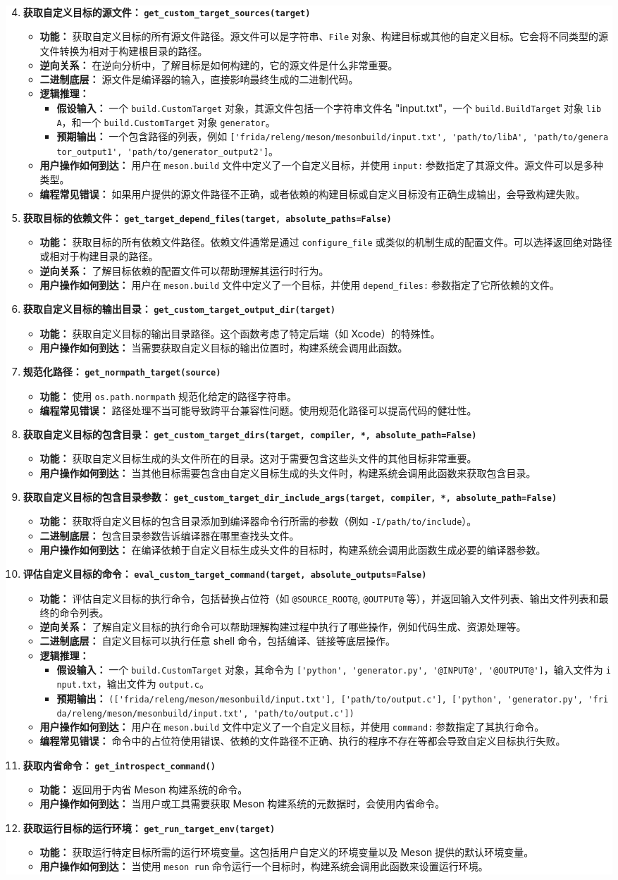 4. **获取自定义目标的源文件： `get_custom_target_sources(target)`**
   - **功能：** 获取自定义目标的所有源文件路径。源文件可以是字符串、`File` 对象、构建目标或其他的自定义目标。它会将不同类型的源文件转换为相对于构建根目录的路径。
   - **逆向关系：**  在逆向分析中，了解目标是如何构建的，它的源文件是什么非常重要。
   - **二进制底层：**  源文件是编译器的输入，直接影响最终生成的二进制代码。
   - **逻辑推理：**
     - **假设输入：** 一个 `build.CustomTarget` 对象，其源文件包括一个字符串文件名 "input.txt"，一个 `build.BuildTarget` 对象 `libA`，和一个 `build.CustomTarget` 对象 `generator`。
     - **预期输出：**  一个包含路径的列表，例如 `['frida/releng/meson/mesonbuild/input.txt', 'path/to/libA', 'path/to/generator_output1', 'path/to/generator_output2']`。
   - **用户操作如何到达：** 用户在 `meson.build` 文件中定义了一个自定义目标，并使用 `input:` 参数指定了其源文件。源文件可以是多种类型。
   - **编程常见错误：** 如果用户提供的源文件路径不正确，或者依赖的构建目标或自定义目标没有正确生成输出，会导致构建失败。

5. **获取目标的依赖文件： `get_target_depend_files(target, absolute_paths=False)`**
   - **功能：** 获取目标的所有依赖文件路径。依赖文件通常是通过 `configure_file` 或类似的机制生成的配置文件。可以选择返回绝对路径或相对于构建目录的路径。
   - **逆向关系：** 了解目标依赖的配置文件可以帮助理解其运行时行为。
   - **用户操作如何到达：** 用户在 `meson.build` 文件中定义了一个目标，并使用 `depend_files:` 参数指定了它所依赖的文件。

6. **获取自定义目标的输出目录： `get_custom_target_output_dir(target)`**
   - **功能：** 获取自定义目标的输出目录路径。这个函数考虑了特定后端（如 Xcode）的特殊性。
   - **用户操作如何到达：**  当需要获取自定义目标的输出位置时，构建系统会调用此函数。

7. **规范化路径： `get_normpath_target(source)`**
   - **功能：** 使用 `os.path.normpath` 规范化给定的路径字符串。
   - **编程常见错误：** 路径处理不当可能导致跨平台兼容性问题。使用规范化路径可以提高代码的健壮性。

8. **获取自定义目标的包含目录： `get_custom_target_dirs(target, compiler, *, absolute_path=False)`**
   - **功能：** 获取自定义目标生成的头文件所在的目录。这对于需要包含这些头文件的其他目标非常重要。
   - **用户操作如何到达：**  当其他目标需要包含由自定义目标生成的头文件时，构建系统会调用此函数来获取包含目录。

9. **获取自定义目标的包含目录参数： `get_custom_target_dir_include_args(target, compiler, *, absolute_path=False)`**
   - **功能：** 获取将自定义目标的包含目录添加到编译器命令行所需的参数（例如 `-I/path/to/include`）。
   - **二进制底层：**  包含目录参数告诉编译器在哪里查找头文件。
   - **用户操作如何到达：**  在编译依赖于自定义目标生成头文件的目标时，构建系统会调用此函数生成必要的编译器参数。

10. **评估自定义目标的命令： `eval_custom_target_command(target, absolute_outputs=False)`**
    - **功能：** 评估自定义目标的执行命令，包括替换占位符（如 `@SOURCE_ROOT@`, `@OUTPUT@` 等），并返回输入文件列表、输出文件列表和最终的命令列表。
    - **逆向关系：**  了解自定义目标的执行命令可以帮助理解构建过程中执行了哪些操作，例如代码生成、资源处理等。
    - **二进制底层：**  自定义目标可以执行任意 shell 命令，包括编译、链接等底层操作。
    - **逻辑推理：**
        - **假设输入：** 一个 `build.CustomTarget` 对象，其命令为 `['python', 'generator.py', '@INPUT@', '@OUTPUT@']`，输入文件为 `input.txt`，输出文件为 `output.c`。
        - **预期输出：**  `(['frida/releng/meson/mesonbuild/input.txt'], ['path/to/output.c'], ['python', 'generator.py', 'frida/releng/meson/mesonbuild/input.txt', 'path/to/output.c'])`
    - **用户操作如何到达：** 用户在 `meson.build` 文件中定义了一个自定义目标，并使用 `command:` 参数指定了其执行命令。
    - **编程常见错误：** 命令中的占位符使用错误、依赖的文件路径不正确、执行的程序不存在等都会导致自定义目标执行失败。

11. **获取内省命令： `get_introspect_command()`**
    - **功能：** 返回用于内省 Meson 构建系统的命令。
    - **用户操作如何到达：**  当用户或工具需要获取 Meson 构建系统的元数据时，会使用内省命令。

12. **获取运行目标的运行环境： `get_run_target_env(target)`**
    - **功能：** 获取运行特定目标所需的运行环境变量。这包括用户自定义的环境变量以及 Meson 提供的默认环境变量。
    - **用户操作如何到达：**  当使用 `meson run` 命令运行一个目标时，构建系统会调用此函数来设置运行环境。
